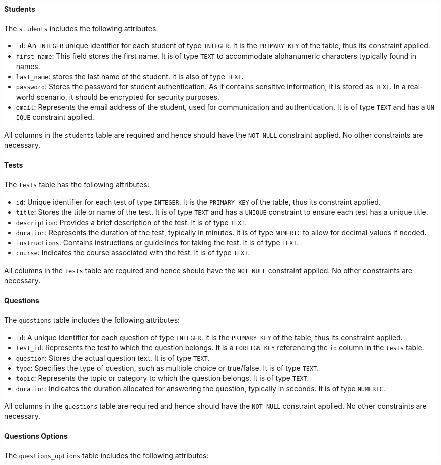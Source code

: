 #### Students

The `students` includes the following attributes:

* `id`: An `INTEGER` unique identifier for each student of type `INTEGER`. It is the `PRIMARY KEY` of the table, thus its constraint applied.
* `first_name`: This field stores the first name. It is of type `TEXT` to accommodate alphanumeric characters typically found in names.
* `last_name`: stores the last name of the student. It is also of type `TEXT`.
* `password`: Stores the password for student authentication. As it contains sensitive information, it is stored as `TEXT`. In a real-world scenario, it should be encrypted for security purposes.
* `email`: Represents the email address of the student, used for communication and authentication. It is of type `TEXT` and has a `UNIQUE` constraint applied.

All columns in the `students` table are required and hence should have the `NOT NULL` constraint applied. No other constraints are necessary.

#### Tests

The `tests` table has the following attributes:

* `id`: Unique identifier for each test of type `INTEGER`. It is the `PRIMARY KEY` of the table, thus its constraint applied.
* `title`: Stores the title or name of the test. It is of type `TEXT` and has a `UNIQUE` constraint to ensure each test has a unique title.
* `description`: Provides a brief description of the test. It is of type `TEXT`.
* `duration`: Represents the duration of the test, typically in minutes. It is of type `NUMERIC` to allow for decimal values if needed.
* `instructions`: Contains instructions or guidelines for taking the test. It is of type `TEXT`.
* `course`: Indicates the course associated with the test. It is of type `TEXT`.

All columns in the `tests` table are required and hence should have the `NOT NULL` constraint applied. No other constraints are necessary.

#### Questions

The `questions` table includes the following attributes:

* `id`: A unique identifier for each question of type `INTEGER`. It is the `PRIMARY KEY` of the table, thus its constraint applied.
* `test_id`: Represents the test to which the question belongs. It is a `FOREIGN KEY` referencing the `id` column in the `tests` table.
* `question`: Stores the actual question text. It is of type `TEXT`.
* `type`: Specifies the type of question, such as multiple choice or true/false. It is of type `TEXT`.
* `topic`: Represents the topic or category to which the question belongs. It is of type `TEXT`.
* `duration`: Indicates the duration allocated for answering the question, typically in seconds. It is of type `NUMERIC`.

All columns in the `questions` table are required and hence should have the `NOT NULL` constraint applied. No other constraints are necessary.

#### Questions Options

The `questions_options` table includes the following attributes:

